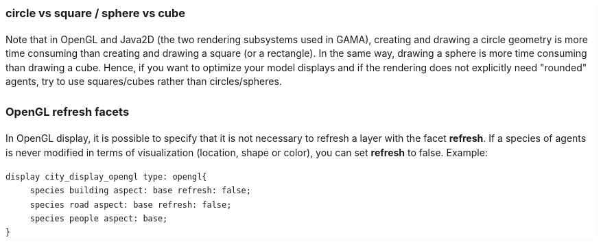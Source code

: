 [//]: # (keyword|operator_circle)
[//]: # (keyword|operator_sphere)
[//]: # (keyword|operator_rectangle)
[//]: # (keyword|operator_cube)
### circle vs square / sphere vs cube
Note that in OpenGL and Java2D (the two rendering subsystems used in GAMA), creating and drawing a circle geometry is more time consuming than creating and drawing a square (or a rectangle). In the same way, drawing a sphere is more time consuming than drawing a cube. Hence, if you want to optimize your model displays and if the rendering does not explicitly need "rounded" agents, try to use squares/cubes rather than circles/spheres.

[//]: # (keyword|concept_opengl)
[//]: # (keyword|concept_refresh)
### OpenGL refresh facets
In OpenGL display, it is possible to specify that it is not necessary to refresh a layer with the facet **refresh**. If a species of agents is never modified in terms of visualization (location, shape or color), you can set **refresh** to false. Example:
```
display city_display_opengl type: opengl{
     species building aspect: base refresh: false;
     species road aspect: base refresh: false;
     species people aspect: base;
}
```

[//]: # (endConcept|optimizing_tips)

[//]: # (startConcept|optimizing_tips)
[//]: # (keyword|concept_optimization)
[//]: # (keyword|attribute_machine_time)
[//]: # (keyword|concept_scheduler)
[//]: # (keyword|concept_grid)
[//]: # (keyword|operator_first_with)
[//]: # (keyword|operator_shuffle)
[//]: # (keyword|one_of)
[//]: # (keyword|operator_where)
[//]: # (keyword|operator_count)
[//]: # (keyword|operator_closest_to)
[//]: # (keyword|operator_at_distance)
[//]: # (keyword|operator_overlapping)
[//]: # (keyword|operator_inside)
[//]: # (keyword|concept_display)
[//]: # (keyword|concept_geometry)
[//]: # (keyword|concept_shape)
[//]: # (keyword|statement_draw)